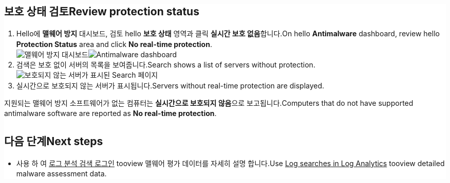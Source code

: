 ## <a name="review-protection-status"></a><span data-ttu-id="115ce-175">보호 상태 검토</span><span class="sxs-lookup"><span data-stu-id="115ce-175">Review protection status</span></span>
1. <span data-ttu-id="115ce-176">Hello에 **맬웨어 방지** 대시보드, 검토 hello **보호 상태** 영역과 클릭 **실시간 보호 없음**합니다.</span><span class="sxs-lookup"><span data-stu-id="115ce-176">On hello **Antimalware** dashboard, review hello **Protection Status** area and click **No real-time protection**.</span></span>  
    <span data-ttu-id="115ce-177">![맬웨어 방지 대시보드](./media/log-analytics-malware/oms-antimalware06.png)</span><span class="sxs-lookup"><span data-stu-id="115ce-177">![Antimalware dashboard](./media/log-analytics-malware/oms-antimalware06.png)</span></span>
2. <span data-ttu-id="115ce-178">검색은 보호 없이 서버의 목록을 보여줍니다.</span><span class="sxs-lookup"><span data-stu-id="115ce-178">Search shows a list of servers without protection.</span></span>  
    ![보호되지 않는 서버가 표시된 Search 페이지](./media/log-analytics-malware/oms-antimalware07.png)
3. <span data-ttu-id="115ce-180">실시간으로 보호되지 않는 서버가 표시됩니다.</span><span class="sxs-lookup"><span data-stu-id="115ce-180">Servers without real-time protection are displayed.</span></span>

<span data-ttu-id="115ce-181">지원되는 맬웨어 방지 소프트웨어가 없는 컴퓨터는 **실시간으로 보호되지 않음**으로 보고됩니다.</span><span class="sxs-lookup"><span data-stu-id="115ce-181">Computers that do not have supported antimalware software are reported as **No real-time protection**.</span></span>

## <a name="next-steps"></a><span data-ttu-id="115ce-182">다음 단계</span><span class="sxs-lookup"><span data-stu-id="115ce-182">Next steps</span></span>
* <span data-ttu-id="115ce-183">사용 하 여 [로그 분석 검색 로그인](log-analytics-log-searches.md) tooview 맬웨어 평가 데이터를 자세히 설명 합니다.</span><span class="sxs-lookup"><span data-stu-id="115ce-183">Use [Log searches in Log Analytics](log-analytics-log-searches.md) tooview detailed malware assessment data.</span></span>
